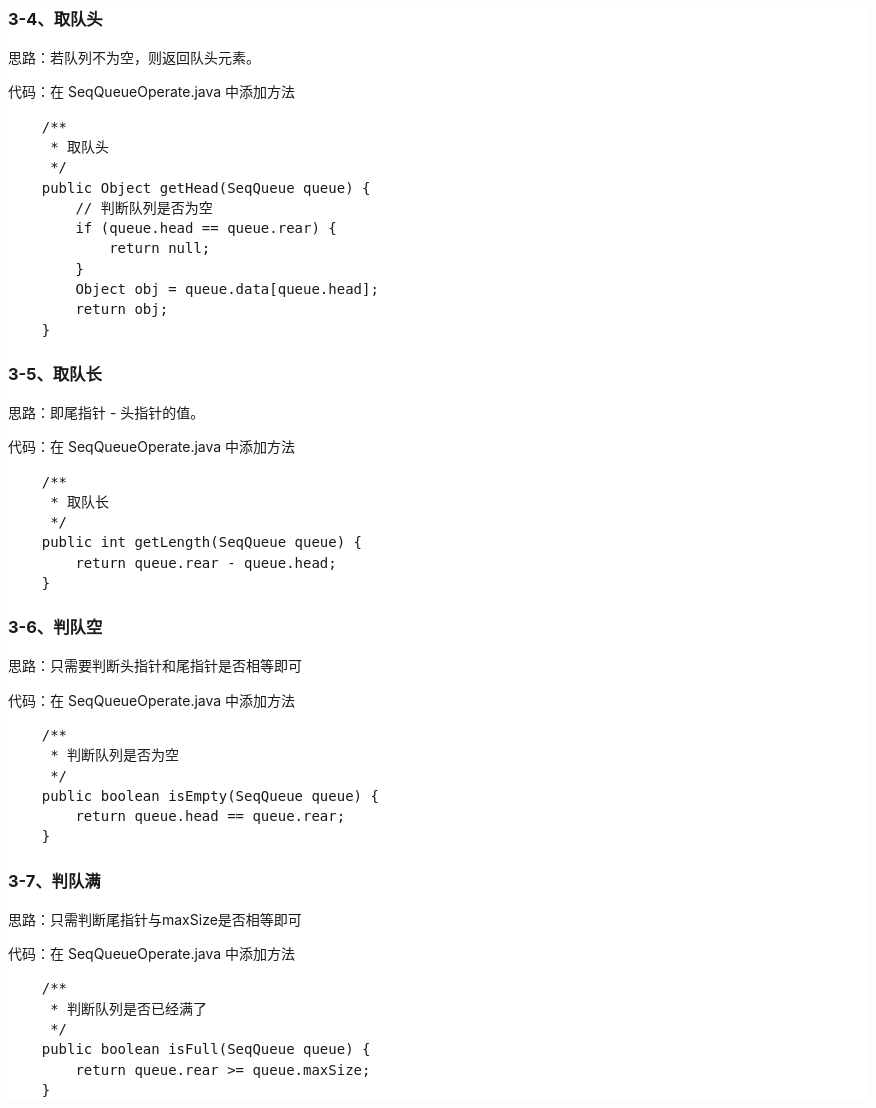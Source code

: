 ### 3-4、取队头

思路：若队列不为空，则返回队头元素。

代码：在 SeqQueueOperate.java 中添加方法

<pre>    /**
     * 取队头
     */
    public Object getHead(SeqQueue queue) {
        // 判断队列是否为空
        if (queue.head == queue.rear) {
            return null;
        }
        Object obj = queue.data[queue.head];
        return obj;
    }</pre>

### 3-5、取队长

思路：即尾指针 - 头指针的值。

代码：在 SeqQueueOperate.java 中添加方法

<pre>    /**
     * 取队长
     */
    public int getLength(SeqQueue queue) {
        return queue.rear - queue.head;
    }</pre>

### 3-6、判队空

思路：只需要判断头指针和尾指针是否相等即可

代码：在 SeqQueueOperate.java 中添加方法

<pre>    /**
     * 判断队列是否为空
     */
    public boolean isEmpty(SeqQueue queue) {
        return queue.head == queue.rear;
    }</pre>

### 3-7、判队满

思路：只需判断尾指针与maxSize是否相等即可

代码：在 SeqQueueOperate.java 中添加方法

<pre>    /**
     * 判断队列是否已经满了
     */
    public boolean isFull(SeqQueue queue) {
        return queue.rear >= queue.maxSize;
    }</pre>


  [1]: https://www.github.com/nnngu/FigureBed/raw/master/2018/1/21/1516476409520.jpg
  [2]: https://www.github.com/nnngu/FigureBed/raw/master/2018/1/21/1516476474625.jpg
  [3]: https://www.github.com/nnngu/FigureBed/raw/master/2018/1/21/1516476513385.jpg